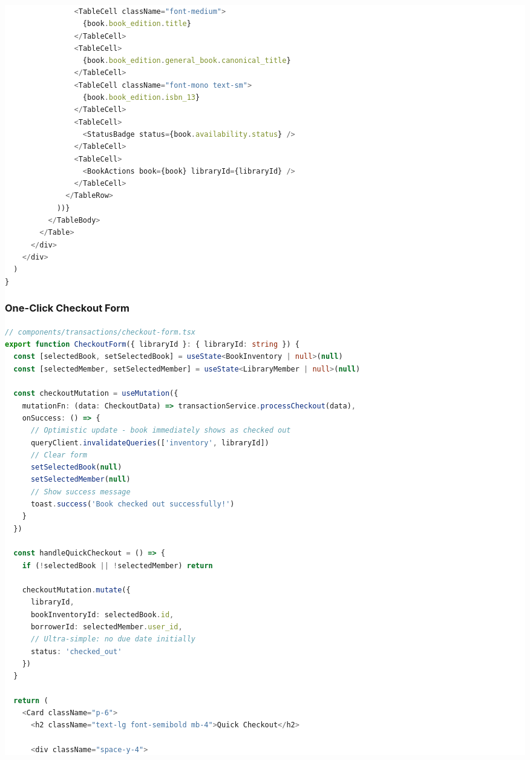 ```typescript
                <TableCell className="font-medium">
                  {book.book_edition.title}
                </TableCell>
                <TableCell>
                  {book.book_edition.general_book.canonical_title}
                </TableCell>
                <TableCell className="font-mono text-sm">
                  {book.book_edition.isbn_13}
                </TableCell>
                <TableCell>
                  <StatusBadge status={book.availability.status} />
                </TableCell>
                <TableCell>
                  <BookActions book={book} libraryId={libraryId} />
                </TableCell>
              </TableRow>
            ))}
          </TableBody>
        </Table>
      </div>
    </div>
  )
}
```

### One-Click Checkout Form

```typescript
// components/transactions/checkout-form.tsx
export function CheckoutForm({ libraryId }: { libraryId: string }) {
  const [selectedBook, setSelectedBook] = useState<BookInventory | null>(null)
  const [selectedMember, setSelectedMember] = useState<LibraryMember | null>(null)

  const checkoutMutation = useMutation({
    mutationFn: (data: CheckoutData) => transactionService.processCheckout(data),
    onSuccess: () => {
      // Optimistic update - book immediately shows as checked out
      queryClient.invalidateQueries(['inventory', libraryId])
      // Clear form
      setSelectedBook(null)
      setSelectedMember(null)
      // Show success message
      toast.success('Book checked out successfully!')
    }
  })

  const handleQuickCheckout = () => {
    if (!selectedBook || !selectedMember) return

    checkoutMutation.mutate({
      libraryId,
      bookInventoryId: selectedBook.id,
      borrowerId: selectedMember.user_id,
      // Ultra-simple: no due date initially
      status: 'checked_out'
    })
  }

  return (
    <Card className="p-6">
      <h2 className="text-lg font-semibold mb-4">Quick Checkout</h2>

      <div className="space-y-4">
```